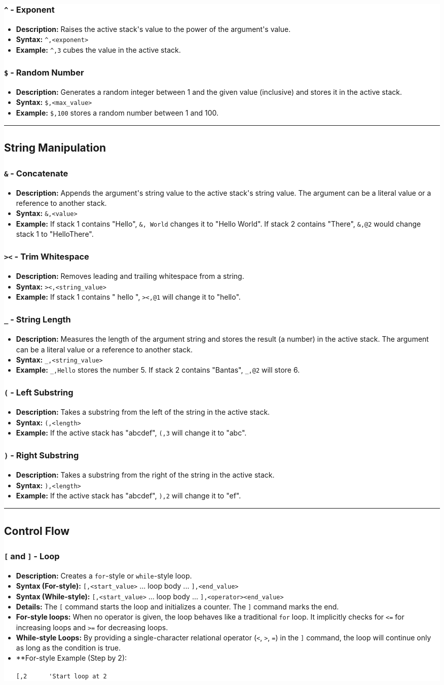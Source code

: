### `^` - Exponent
*   **Description:** Raises the active stack's value to the power of the argument's value.
*   **Syntax:** `^,<exponent>`
*   **Example:** `^,3` cubes the value in the active stack.

### `$` - Random Number
*   **Description:** Generates a random integer between 1 and the given value (inclusive) and stores it in the active stack.
*   **Syntax:** `$,<max_value>`
*   **Example:** `$,100` stores a random number between 1 and 100.

---

## String Manipulation

### `&` - Concatenate
*   **Description:** Appends the argument's string value to the active stack's string value. The argument can be a literal value or a reference to another stack.
*   **Syntax:** `&,<value>`
*   **Example:** If stack 1 contains "Hello", `&, World` changes it to "Hello World". If stack 2 contains "There", `&,@2` would change stack 1 to "HelloThere".

### `><` - Trim Whitespace
*   **Description:** Removes leading and trailing whitespace from a string.
*   **Syntax:** `><,<string_value>`
*   **Example:** If stack 1 contains "  hello  ", `><,@1` will change it to "hello".

### `_` - String Length
*   **Description:** Measures the length of the argument string and stores the result (a number) in the active stack. The argument can be a literal value or a reference to another stack.
*   **Syntax:** `_,<string_value>`
*   **Example:** `_,Hello` stores the number 5. If stack 2 contains "Bantas", `_,@2` will store 6.

### `(` - Left Substring
*   **Description:** Takes a substring from the left of the string in the active stack.
*   **Syntax:** `(,<length>`
*   **Example:** If the active stack has "abcdef", `(,3` will change it to "abc".

### `)` - Right Substring
*   **Description:** Takes a substring from the right of the string in the active stack.
*   **Syntax:** `),<length>`
*   **Example:** If the active stack has "abcdef", `),2` will change it to "ef".

---

## Control Flow

### `[` and `]` - Loop
*   **Description:** Creates a `for`-style or `while`-style loop.
*   **Syntax (For-style):** `[,<start_value>` ... loop body ... `],<end_value>`
*   **Syntax (While-style):** `[,<start_value>` ... loop body ... `],<operator><end_value>`
*   **Details:** The `[` command starts the loop and initializes a counter. The `]` command marks the end.
*   **For-style loops:** When no operator is given, the loop behaves like a traditional `for` loop. It implicitly checks for `<=` for increasing loops and `>=` for decreasing loops.
*   **While-style Loops:** By providing a single-character relational operator (`<`, `>`, `=`) in the `]` command, the loop will continue only as long as the condition is true.
*   **For-style Example (Step by 2):
    ```
    [,2      'Start loop at 2